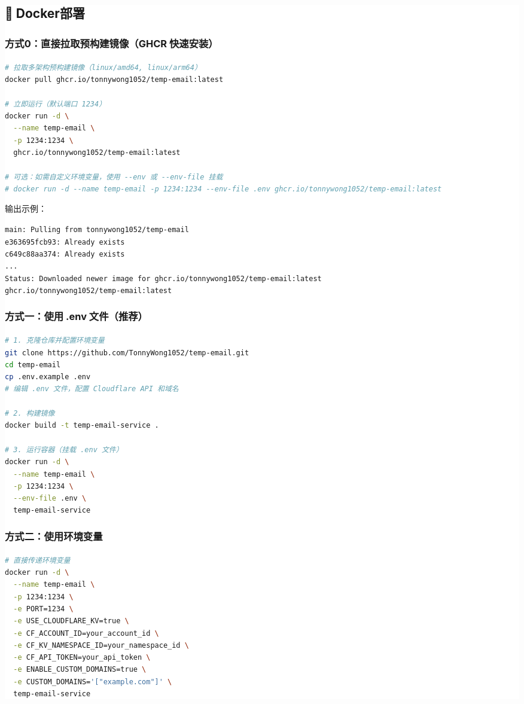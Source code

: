## 🐳 Docker部署

### 方式0：直接拉取预构建镜像（GHCR 快速安装）

```bash
# 拉取多架构预构建镜像（linux/amd64, linux/arm64）
docker pull ghcr.io/tonnywong1052/temp-email:latest

# 立即运行（默认端口 1234）
docker run -d \
  --name temp-email \
  -p 1234:1234 \
  ghcr.io/tonnywong1052/temp-email:latest

# 可选：如需自定义环境变量，使用 --env 或 --env-file 挂载
# docker run -d --name temp-email -p 1234:1234 --env-file .env ghcr.io/tonnywong1052/temp-email:latest
```

输出示例：

```
main: Pulling from tonnywong1052/temp-email
e363695fcb93: Already exists
c649c88aa374: Already exists
...
Status: Downloaded newer image for ghcr.io/tonnywong1052/temp-email:latest
ghcr.io/tonnywong1052/temp-email:latest
```

### 方式一：使用 .env 文件（推荐）

```bash
# 1. 克隆仓库并配置环境变量
git clone https://github.com/TonnyWong1052/temp-email.git
cd temp-email
cp .env.example .env
# 编辑 .env 文件，配置 Cloudflare API 和域名

# 2. 构建镜像
docker build -t temp-email-service .

# 3. 运行容器（挂载 .env 文件）
docker run -d \
  --name temp-email \
  -p 1234:1234 \
  --env-file .env \
  temp-email-service
```

### 方式二：使用环境变量

```bash
# 直接传递环境变量
docker run -d \
  --name temp-email \
  -p 1234:1234 \
  -e PORT=1234 \
  -e USE_CLOUDFLARE_KV=true \
  -e CF_ACCOUNT_ID=your_account_id \
  -e CF_KV_NAMESPACE_ID=your_namespace_id \
  -e CF_API_TOKEN=your_api_token \
  -e ENABLE_CUSTOM_DOMAINS=true \
  -e CUSTOM_DOMAINS='["example.com"]' \
  temp-email-service
```